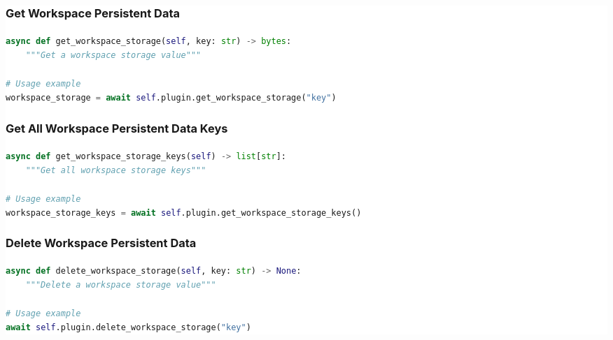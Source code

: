 ### Get Workspace Persistent Data

```python
async def get_workspace_storage(self, key: str) -> bytes:
    """Get a workspace storage value"""

# Usage example
workspace_storage = await self.plugin.get_workspace_storage("key")
```

### Get All Workspace Persistent Data Keys

```python
async def get_workspace_storage_keys(self) -> list[str]:
    """Get all workspace storage keys"""

# Usage example
workspace_storage_keys = await self.plugin.get_workspace_storage_keys()
```

### Delete Workspace Persistent Data

```python
async def delete_workspace_storage(self, key: str) -> None:
    """Delete a workspace storage value"""

# Usage example
await self.plugin.delete_workspace_storage("key")
```